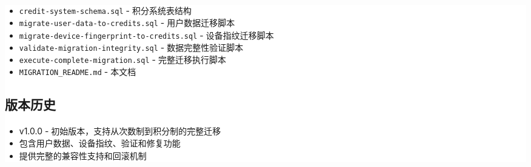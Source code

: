 - `credit-system-schema.sql` - 积分系统表结构
- `migrate-user-data-to-credits.sql` - 用户数据迁移脚本
- `migrate-device-fingerprint-to-credits.sql` - 设备指纹迁移脚本
- `validate-migration-integrity.sql` - 数据完整性验证脚本
- `execute-complete-migration.sql` - 完整迁移执行脚本
- `MIGRATION_README.md` - 本文档

## 版本历史

- v1.0.0 - 初始版本，支持从次数制到积分制的完整迁移
- 包含用户数据、设备指纹、验证和修复功能
- 提供完整的兼容性支持和回滚机制